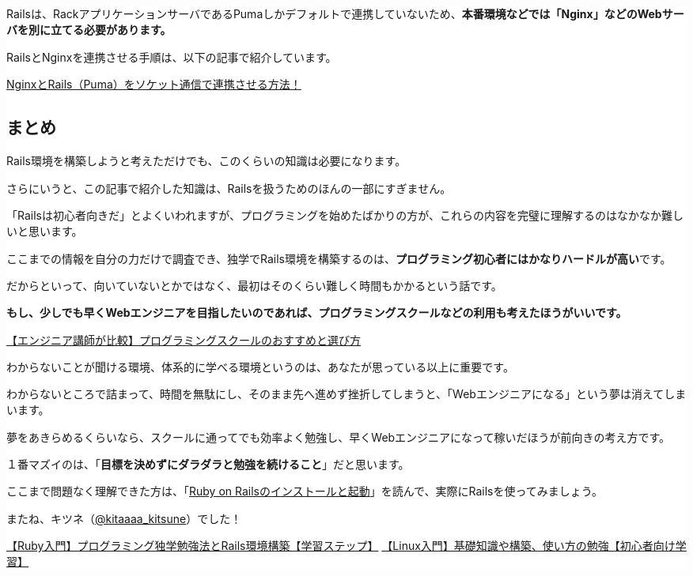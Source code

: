 Railsは、RackアプリケーションサーバであるPumaしかデフォルトで連携していないため、**本番環境などでは「Nginx」などのWebサーバを別に立てる必要があります。**

RailsとNginxを連携させる手順は、以下の記事で紹介しています。

[NginxとRails（Puma）をソケット通信で連携させる方法！](https://kitsune.blog/nginx-rails)

## まとめ

Rails環境を構築しようと考えただけでも、このくらいの知識は必要になります。

さらにいうと、この記事で紹介した知識は、Railsを扱うためのほんの一部にすぎません。

「Railsは初心者向きだ」とよくいわれますが、プログラミングを始めたばかりの方が、これらの内容を完璧に理解するのはなかなか難しいと思います。

ここまでの情報を自分の力だけで調査でき、独学でRails環境を構築するのは、**プログラミング初心者にはかなりハードルが高い**です。

だからといって、向いていないとかではなく、最初はそのくらい難しく時間もかかるという話です。

**もし、少しでも早くWebエンジニアを目指したいのであれば、プログラミングスクールなどの利用も考えたほうがいいです。**

[【エンジニア講師が比較】プログラミングスクールのおすすめと選び方](https://kitsune.blog/select-school)

わからないことが聞ける環境、体系的に学べる環境というのは、あなたが思っている以上に重要です。

わからないところで詰まって、時間を無駄にし、そのまま先へ進めず挫折してしまうと、「Webエンジニアになる」という夢は消えてしまいます。

夢をあきらめるくらいなら、スクールに通ってでも効率よく勉強し、早くWebエンジニアになって稼いだほうが前向きの考え方です。

１番マズイのは、「**目標を決めずにダラダラと勉強を続けること**」だと思います。

ここまで問題なく理解できた方は、「[Ruby on Railsのインストールと起動](https://kitsune.blog/rails-install)」を読んで、実際にRailsを使ってみましょう。

またね、キツネ（[@kitaaaa_kitsune](https://twitter.com/kitaaaa_kitsune)）でした！

[【Ruby入門】プログラミング独学勉強法とRails環境構築【学習ステップ】](https://kitsune.blog/ruby-study) [【Linux入門】基礎知識や構築、使い方の勉強【初心者向け学習】](https://kitsune.blog/linux-study)